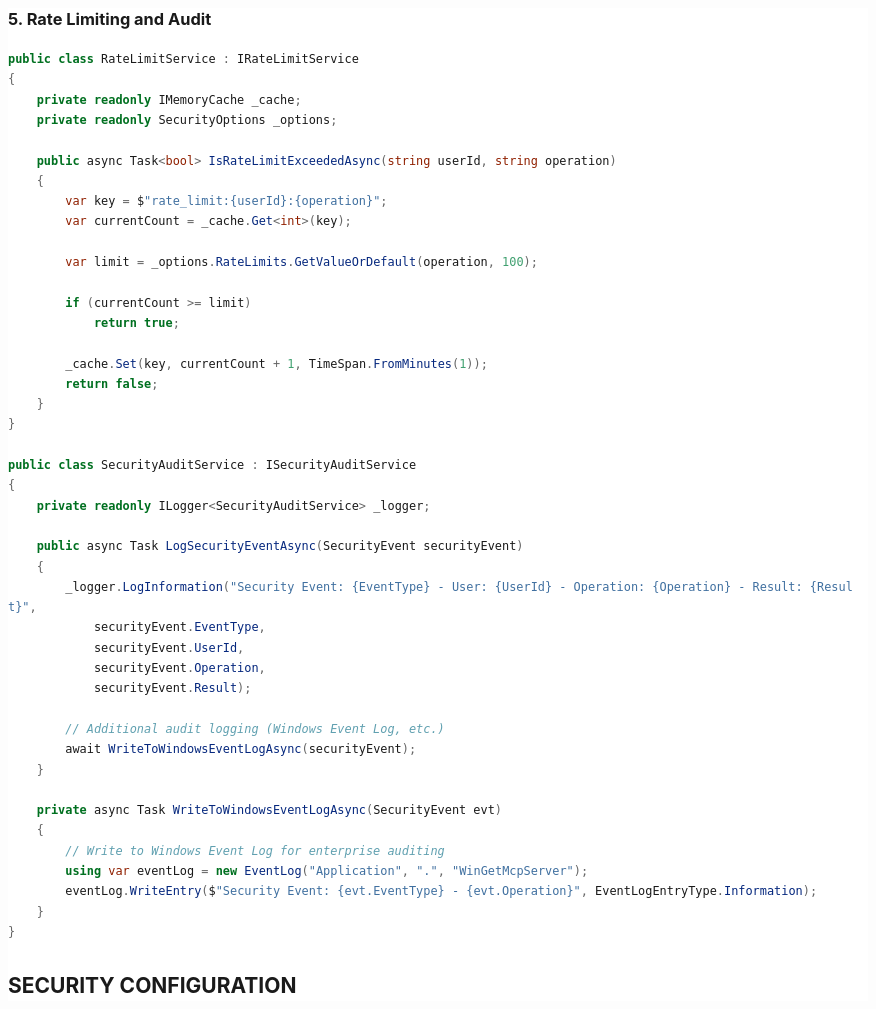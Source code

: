 ### 5. Rate Limiting and Audit

```csharp
public class RateLimitService : IRateLimitService
{
    private readonly IMemoryCache _cache;
    private readonly SecurityOptions _options;
    
    public async Task<bool> IsRateLimitExceededAsync(string userId, string operation)
    {
        var key = $"rate_limit:{userId}:{operation}";
        var currentCount = _cache.Get<int>(key);
        
        var limit = _options.RateLimits.GetValueOrDefault(operation, 100);
        
        if (currentCount >= limit)
            return true;
        
        _cache.Set(key, currentCount + 1, TimeSpan.FromMinutes(1));
        return false;
    }
}

public class SecurityAuditService : ISecurityAuditService
{
    private readonly ILogger<SecurityAuditService> _logger;
    
    public async Task LogSecurityEventAsync(SecurityEvent securityEvent)
    {
        _logger.LogInformation("Security Event: {EventType} - User: {UserId} - Operation: {Operation} - Result: {Result}",
            securityEvent.EventType,
            securityEvent.UserId,
            securityEvent.Operation,
            securityEvent.Result);
        
        // Additional audit logging (Windows Event Log, etc.)
        await WriteToWindowsEventLogAsync(securityEvent);
    }
    
    private async Task WriteToWindowsEventLogAsync(SecurityEvent evt)
    {
        // Write to Windows Event Log for enterprise auditing
        using var eventLog = new EventLog("Application", ".", "WinGetMcpServer");
        eventLog.WriteEntry($"Security Event: {evt.EventType} - {evt.Operation}", EventLogEntryType.Information);
    }
}
```

## SECURITY CONFIGURATION
